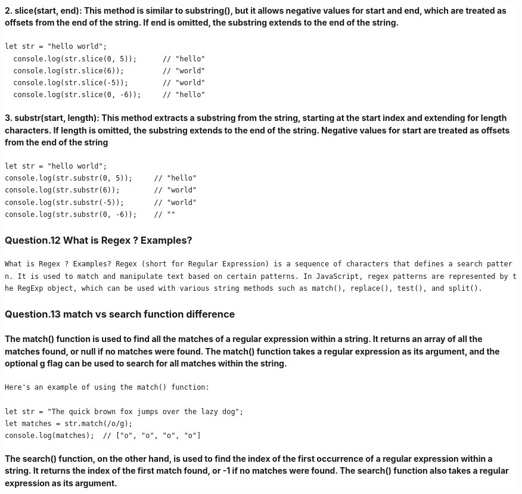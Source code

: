 #### 2. slice(start, end): This method is similar to substring(), but it allows negative values for start and end, which are treated as offsets from the end of the string. If end is omitted, the substring extends to the end of the string.
```
let str = "hello world";
  console.log(str.slice(0, 5));      // "hello"
  console.log(str.slice(6));         // "world"
  console.log(str.slice(-5));        // "world"
  console.log(str.slice(0, -6));     // "hello"
  ```

#### 3. substr(start, length): This method extracts a substring from the string, starting at the start index and extending for length characters. If length is omitted, the substring extends to the end of the string. Negative values for start are treated as offsets from the end of the string
```
let str = "hello world";
console.log(str.substr(0, 5));     // "hello"
console.log(str.substr(6));        // "world"
console.log(str.substr(-5));       // "world"
console.log(str.substr(0, -6));    // ""

```
### Question.12 What is Regex ? Examples?

```
What is Regex ? Examples? Regex (short for Regular Expression) is a sequence of characters that defines a search pattern. It is used to match and manipulate text based on certain patterns. In JavaScript, regex patterns are represented by the RegExp object, which can be used with various string methods such as match(), replace(), test(), and split().

```

### Question.13 match vs search function difference

#### The match() function is used to find all the matches of a regular expression within a string. It returns an array of all the matches found, or null if no matches were found. The match() function takes a regular expression as its argument, and the optional g flag can be used to search for all matches within the string.

```
Here's an example of using the match() function:

let str = "The quick brown fox jumps over the lazy dog";
let matches = str.match(/o/g);
console.log(matches);  // ["o", "o", "o", "o"]
```

#### The search() function, on the other hand, is used to find the index of the first occurrence of a regular expression within a string. It returns the index of the first match found, or -1 if no matches were found. The search() function also takes a regular expression as its argument.

